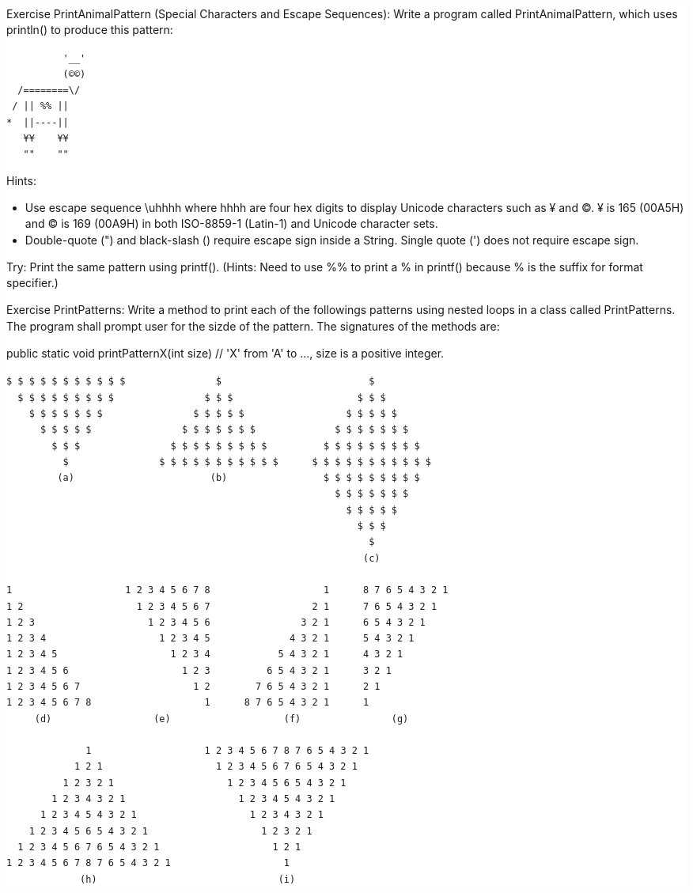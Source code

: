 Exercise PrintAnimalPattern (Special Characters and Escape Sequences): Write a program called PrintAnimalPattern, which uses println() to produce this pattern:

              '__'
              (©©)
      /========\/
     / || %% ||
    *  ||----||
       ¥¥    ¥¥
       ""    ""

Hints:

* Use escape sequence \uhhhh where hhhh are four hex digits to display Unicode characters such as ¥ and ©. ¥ is 165 (00A5H) and © is 169 (00A9H) in both ISO-8859-1 (Latin-1) and Unicode character sets.
* Double-quote (") and black-slash (\) require escape sign inside a String. Single quote (') does not require escape sign.

Try: Print the same pattern using printf(). (Hints: Need to use %% to print a % in printf() because % is the suffix for format specifier.)


Exercise PrintPatterns: Write a method to print each of the followings patterns using nested loops in a class called PrintPatterns. The program shall prompt user for the sizde of the pattern. The signatures of the methods are:

public static void printPatternX(int size)  // 'X' from 'A' to ..., size is a positive integer.

    $ $ $ $ $ $ $ $ $ $ $                $                          $
      $ $ $ $ $ $ $ $ $                $ $ $                      $ $ $
        $ $ $ $ $ $ $                $ $ $ $ $                  $ $ $ $ $
          $ $ $ $ $                $ $ $ $ $ $ $              $ $ $ $ $ $ $
            $ $ $                $ $ $ $ $ $ $ $ $          $ $ $ $ $ $ $ $ $
              $                $ $ $ $ $ $ $ $ $ $ $      $ $ $ $ $ $ $ $ $ $ $
             (a)                        (b)                 $ $ $ $ $ $ $ $ $
                                                              $ $ $ $ $ $ $
                                                                $ $ $ $ $
                                                                  $ $ $
                                                                    $
                                                                   (c)
    
    1                    1 2 3 4 5 6 7 8                    1      8 7 6 5 4 3 2 1
    1 2                    1 2 3 4 5 6 7                  2 1      7 6 5 4 3 2 1
    1 2 3                    1 2 3 4 5 6                3 2 1      6 5 4 3 2 1
    1 2 3 4                    1 2 3 4 5              4 3 2 1      5 4 3 2 1
    1 2 3 4 5                    1 2 3 4            5 4 3 2 1      4 3 2 1
    1 2 3 4 5 6                    1 2 3          6 5 4 3 2 1      3 2 1
    1 2 3 4 5 6 7                    1 2        7 6 5 4 3 2 1      2 1
    1 2 3 4 5 6 7 8                    1      8 7 6 5 4 3 2 1      1
         (d)                  (e)                    (f)                (g)
    
                  1                    1 2 3 4 5 6 7 8 7 6 5 4 3 2 1
                1 2 1                    1 2 3 4 5 6 7 6 5 4 3 2 1
              1 2 3 2 1                    1 2 3 4 5 6 5 4 3 2 1
            1 2 3 4 3 2 1                    1 2 3 4 5 4 3 2 1
          1 2 3 4 5 4 3 2 1                    1 2 3 4 3 2 1
        1 2 3 4 5 6 5 4 3 2 1                    1 2 3 2 1
      1 2 3 4 5 6 7 6 5 4 3 2 1                    1 2 1
    1 2 3 4 5 6 7 8 7 6 5 4 3 2 1                    1
                 (h)                                (i)
